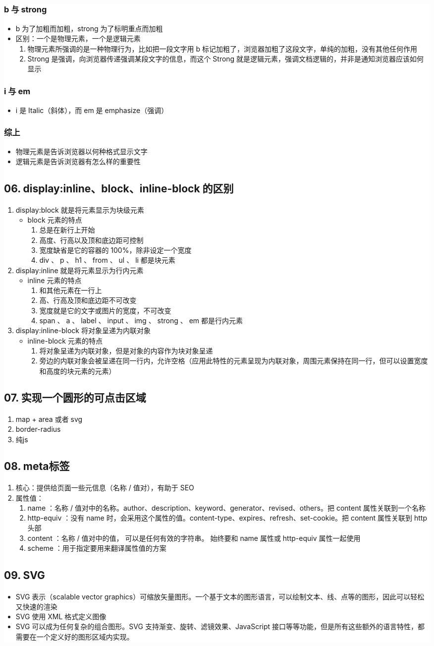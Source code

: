 ### b 与 strong
* b 为了加粗而加粗，strong 为了标明重点而加粗
* 区别：一个是物理元素，一个是逻辑元素
    1. 物理元素所强调的是一种物理行为，比如把一段文字用 b 标记加粗了，浏览器加粗了这段文字，单纯的加粗，没有其他任何作用
    2. Strong 是强调，向浏览器传递强调某段文字的信息，而这个 Strong 就是逻辑元素，强调文档逻辑的，并非是通知浏览器应该如何显示

### i 与 em
* i 是 Italic（斜体），而 em 是 emphasize（强调）

### 综上
* 物理元素是告诉浏览器以何种格式显示文字
* 逻辑元素是告诉浏览器有怎么样的重要性

## 06. display:inline、block、inline-block 的区别
1. display:block 就是将元素显示为块级元素
    * block 元素的特点
        1. 总是在新行上开始
        2. 高度、行高以及顶和底边距可控制
        3. 宽度缺省是它的容器的 100%，除非设定一个宽度
        4. div 、 p 、 h1 、 from 、 ul 、 li 都是块元素
2. display:inline 就是将元素显示为行内元素
    * inline 元素的特点
        1. 和其他元素在一行上
        2. 高、行高及顶和底边距不可改变
        3. 宽度就是它的文字或图片的宽度，不可改变
        4. span 、 a 、 label 、 input 、 img 、 strong 、 em 都是行内元素
3. display:inline-block 将对象呈递为内联对象
    * inline-block 元素的特点
        1. 将对象呈递为内联对象，但是对象的内容作为块对象呈递
        2. 旁边的内联对象会被呈递在同一行内，允许空格（应用此特性的元素呈现为内联对象，周围元素保持在同一行，但可以设置宽度和高度的块元素的元素）

## 07. 实现一个圆形的可点击区域
1. map + area 或者 svg
2. border-radius
3. 纯js

## 08. meta标签
1. 核心：提供给页面一些元信息（名称 / 值对），有助于 SEO
2. 属性值：
    1. name ：名称 / 值对中的名称。author、description、keyword、generator、revised、others。把 content 属性关联到一个名称
    2. http-equiv ：没有 name 时，会采用这个属性的值。content-type、expires、refresh、set-cookie。把 content 属性关联到 http 头部
    3. content ：名称 / 值对中的值， 可以是任何有效的字符串。 始终要和 name 属性或 http-equiv 属性一起使用
    4. scheme ：用于指定要用来翻译属性值的方案

## 09. SVG
* SVG 表示（scalable vector graphics）可缩放矢量图形。一个基于文本的图形语言，可以绘制文本、线、点等的图形，因此可以轻松又快速的渲染
* SVG 使用 XML 格式定义图像
* SVG 可以成为任何复杂的组合图形。SVG 支持渐变、旋转、滤镜效果、JavaScript 接口等等功能，但是所有这些额外的语言特性，都需要在一个定义好的图形区域内实现。
